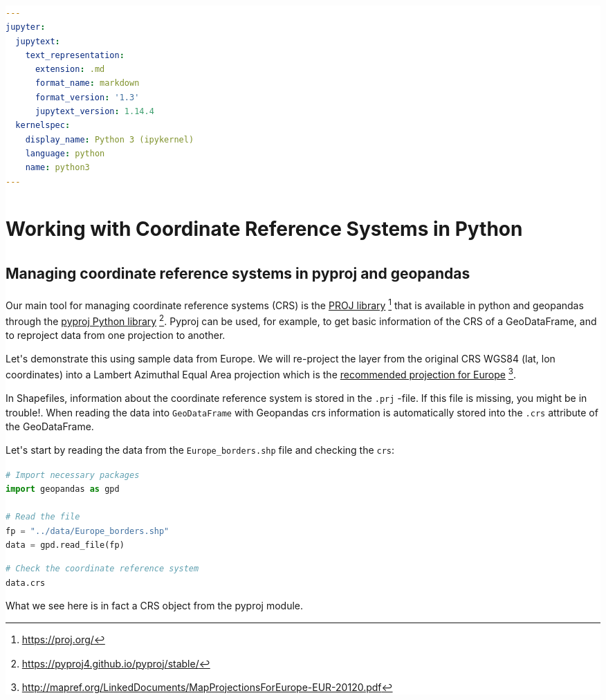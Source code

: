 ```yaml
---
jupyter:
  jupytext:
    text_representation:
      extension: .md
      format_name: markdown
      format_version: '1.3'
      jupytext_version: 1.14.4
  kernelspec:
    display_name: Python 3 (ipykernel)
    language: python
    name: python3
---
```


# Working with Coordinate Reference Systems in Python



## Managing coordinate reference systems in pyproj and geopandas

Our main tool for managing coordinate reference systems (CRS) is the [PROJ library](https://proj.org/) [^proj] that is available in python and geopandas through the [pyproj Python library](https://pyproj4.github.io/pyproj/stable/) [^pyproj]. Pyproj can be used, for example, to get basic information of the CRS of a GeoDataFrame, and to reproject data from one projection to another. 

Let's demonstrate this using sample data from Europe. We will re-project the layer from the original CRS WGS84 (lat, lon coordinates) into a Lambert Azimuthal Equal Area projection which is the [recommended projection for Europe](http://mapref.org/LinkedDocuments/MapProjectionsForEurope-EUR-20120.pdf) [^EU_projection].

In Shapefiles, information about the coordinate reference system is stored in the `.prj` -file. If this file is missing, you might be in trouble!. When reading the data into `GeoDataFrame` with Geopandas crs information is automatically stored into the `.crs` attribute of the GeoDataFrame.

Let's start by reading the data from the `Europe_borders.shp` file and checking the `crs`:

```python
# Import necessary packages
import geopandas as gpd

# Read the file
fp = "../data/Europe_borders.shp"
data = gpd.read_file(fp)
```

```python
# Check the coordinate reference system
data.crs
```

What we see here is in fact a CRS object from the pyproj module. 


[^proj]: <https://proj.org/>
[^pyproj]: <https://pyproj4.github.io/pyproj/stable/>
[^EU_projection]: <http://mapref.org/LinkedDocuments/MapProjectionsForEurope-EUR-20120.pdf>
